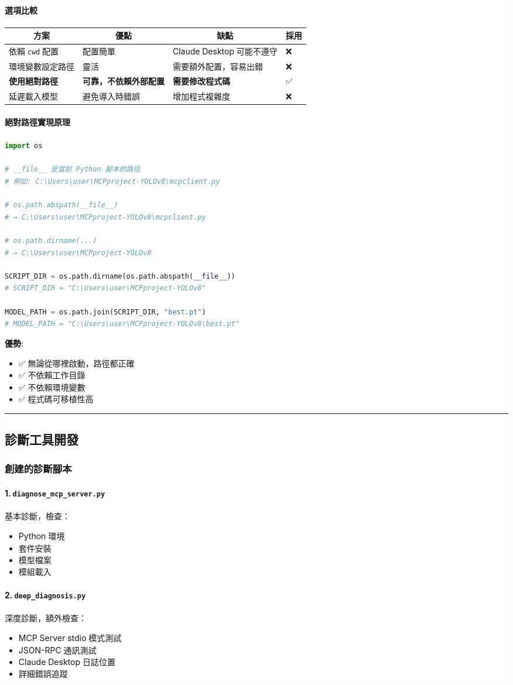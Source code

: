 #### 選項比較

| 方案 | 優點 | 缺點 | 採用 |
|------|------|------|------|
| 依賴 `cwd` 配置 | 配置簡單 | Claude Desktop 可能不遵守 | ❌ |
| 環境變數設定路徑 | 靈活 | 需要額外配置，容易出錯 | ❌ |
| **使用絕對路徑** | **可靠，不依賴外部配置** | **需要修改程式碼** | ✅ |
| 延遲載入模型 | 避免導入時錯誤 | 增加程式複雜度 | ❌ |

#### 絕對路徑實現原理

```python
import os

# __file__ 是當前 Python 腳本的路徑
# 例如: C:\Users\user\MCPproject-YOLOv8\mcpclient.py

# os.path.abspath(__file__) 
# → C:\Users\user\MCPproject-YOLOv8\mcpclient.py

# os.path.dirname(...)
# → C:\Users\user\MCPproject-YOLOv8

SCRIPT_DIR = os.path.dirname(os.path.abspath(__file__))
# SCRIPT_DIR = "C:\Users\user\MCPproject-YOLOv8"

MODEL_PATH = os.path.join(SCRIPT_DIR, "best.pt")
# MODEL_PATH = "C:\Users\user\MCPproject-YOLOv8\best.pt"
```

**優勢**:
- ✅ 無論從哪裡啟動，路徑都正確
- ✅ 不依賴工作目錄
- ✅ 不依賴環境變數
- ✅ 程式碼可移植性高

---

## 診斷工具開發

### 創建的診斷腳本

#### 1. `diagnose_mcp_server.py`
基本診斷，檢查：
- Python 環境
- 套件安裝
- 模型檔案
- 模組載入

#### 2. `deep_diagnosis.py`
深度診斷，額外檢查：
- MCP Server stdio 模式測試
- JSON-RPC 通訊測試
- Claude Desktop 日誌位置
- 詳細錯誤追蹤
